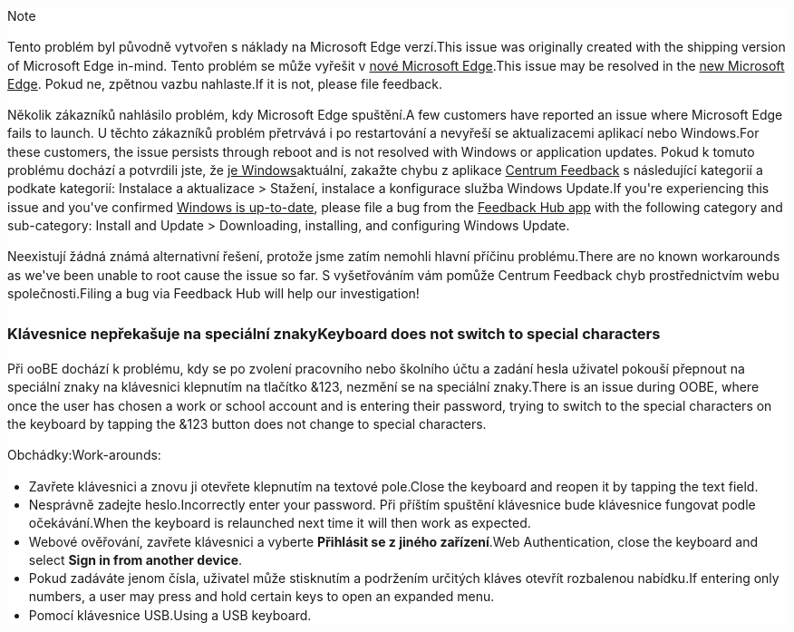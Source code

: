> [!NOTE]
> <span data-ttu-id="7644d-149">Tento problém byl původně vytvořen s náklady na Microsoft Edge verzí.</span><span class="sxs-lookup"><span data-stu-id="7644d-149">This issue was originally created with the shipping version of Microsoft Edge in-mind.</span></span> <span data-ttu-id="7644d-150">Tento problém se může vyřešit v [nové Microsoft Edge](hololens-new-edge.md).</span><span class="sxs-lookup"><span data-stu-id="7644d-150">This issue may be resolved in the [new Microsoft Edge](hololens-new-edge.md).</span></span> <span data-ttu-id="7644d-151">Pokud ne, zpětnou vazbu nahlaste.</span><span class="sxs-lookup"><span data-stu-id="7644d-151">If it is not, please file feedback.</span></span>

<span data-ttu-id="7644d-152">Několik zákazníků nahlásilo problém, kdy Microsoft Edge spuštění.</span><span class="sxs-lookup"><span data-stu-id="7644d-152">A few customers have reported an issue where Microsoft Edge fails to launch.</span></span> <span data-ttu-id="7644d-153">U těchto zákazníků problém přetrvává i po restartování a nevyřeší se aktualizacemi aplikací nebo Windows.</span><span class="sxs-lookup"><span data-stu-id="7644d-153">For these customers, the issue persists through reboot and is not resolved with Windows or application updates.</span></span> <span data-ttu-id="7644d-154">Pokud k tomuto problému dochází a potvrdili jste, že [je Windows](hololens-updates.md#manually-check-for-updates)aktuální, zakažte chybu z aplikace [Centrum Feedback](hololens-feedback.md) s následující kategorií a podkate kategorií: Instalace a aktualizace > Stažení, instalace a konfigurace služba Windows Update.</span><span class="sxs-lookup"><span data-stu-id="7644d-154">If you're experiencing this issue and you've confirmed [Windows is up-to-date](hololens-updates.md#manually-check-for-updates), please file a bug from the [Feedback Hub app](hololens-feedback.md) with the following category and sub-category: Install and Update > Downloading, installing, and configuring Windows Update.</span></span>

<span data-ttu-id="7644d-155">Neexistují žádná známá alternativní řešení, protože jsme zatím nemohli hlavní příčinu problému.</span><span class="sxs-lookup"><span data-stu-id="7644d-155">There are no known workarounds as we've been unable to root cause the issue so far.</span></span> <span data-ttu-id="7644d-156">S vyšetřováním vám pomůže Centrum Feedback chyb prostřednictvím webu společnosti.</span><span class="sxs-lookup"><span data-stu-id="7644d-156">Filing a bug via Feedback Hub will help our investigation!</span></span>

### <a name="keyboard-does-not-switch-to-special-characters"></a><span data-ttu-id="7644d-157">Klávesnice nepřekašuje na speciální znaky</span><span class="sxs-lookup"><span data-stu-id="7644d-157">Keyboard does not switch to special characters</span></span>

<span data-ttu-id="7644d-158">Při ooBE dochází k problému, kdy se po zvolení pracovního nebo školního účtu a zadání hesla uživatel pokouší přepnout na speciální znaky na klávesnici klepnutím na tlačítko &123, nezmění se na speciální znaky.</span><span class="sxs-lookup"><span data-stu-id="7644d-158">There is an issue during OOBE, where once the user has chosen a work or school account and is entering their password, trying to switch to the special characters on the keyboard by tapping the &123 button does not change to special characters.</span></span>

<span data-ttu-id="7644d-159">Obchádky:</span><span class="sxs-lookup"><span data-stu-id="7644d-159">Work-arounds:</span></span>
-   <span data-ttu-id="7644d-160">Zavřete klávesnici a znovu ji otevřete klepnutím na textové pole.</span><span class="sxs-lookup"><span data-stu-id="7644d-160">Close the keyboard and reopen it by tapping the text field.</span></span>
-   <span data-ttu-id="7644d-161">Nesprávně zadejte heslo.</span><span class="sxs-lookup"><span data-stu-id="7644d-161">Incorrectly enter your password.</span></span> <span data-ttu-id="7644d-162">Při příštím spuštění klávesnice bude klávesnice fungovat podle očekávání.</span><span class="sxs-lookup"><span data-stu-id="7644d-162">When the keyboard is relaunched next time it will then work as expected.</span></span>
- <span data-ttu-id="7644d-163">Webové ověřování, zavřete klávesnici a vyberte **Přihlásit se z jiného zařízení**.</span><span class="sxs-lookup"><span data-stu-id="7644d-163">Web Authentication, close the keyboard and select **Sign in from another device**.</span></span>
-   <span data-ttu-id="7644d-164">Pokud zadáváte jenom čísla, uživatel může stisknutím a podržením určitých kláves otevřít rozbalenou nabídku.</span><span class="sxs-lookup"><span data-stu-id="7644d-164">If entering only numbers, a user may press and hold certain keys to open an expanded menu.</span></span>
-   <span data-ttu-id="7644d-165">Pomocí klávesnice USB.</span><span class="sxs-lookup"><span data-stu-id="7644d-165">Using a USB keyboard.</span></span>
